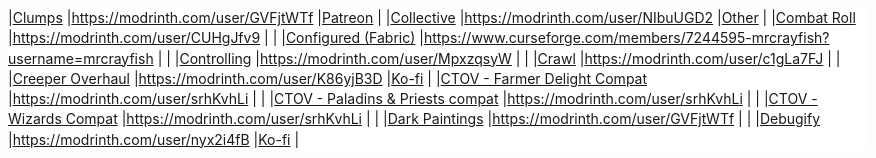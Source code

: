 |[Clumps](https://modrinth.com/mod/Wnxd13zP)                                                                                                                      |https://modrinth.com/user/GVFjtWTf                                                     |[Patreon](https://www.patreon.com/jaredlll08)                                                                                                                                                                                   |
|[Collective](https://modrinth.com/mod/e0M1UDsY)                                                                                                                  |https://modrinth.com/user/NIbuUGD2                                                     |[Other](https://ricksouth.com/donate/)                                                                                                                                                                                          |
|[Combat Roll](https://modrinth.com/mod/wGKYL7st)                                                                                                                 |https://modrinth.com/user/CUHgJfv9                                                     |                                                                                                                                                                                                                                |
|[Configured (Fabric)](https://www.curseforge.com/minecraft/mc-mods/configured-fabric)                                                                            |https://www.curseforge.com/members/7244595-mrcrayfish?username=mrcrayfish              |                                                                                                                                                                                                                                |
|[Controlling](https://modrinth.com/mod/xv94TkTM)                                                                                                                 |https://modrinth.com/user/MpxzqsyW                                                     |                                                                                                                                                                                                                                |
|[Crawl](https://modrinth.com/mod/H1JOVjhn)                                                                                                                       |https://modrinth.com/user/c1gLa7FJ                                                     |                                                                                                                                                                                                                                |
|[Creeper Overhaul](https://modrinth.com/mod/MI1LWe93)                                                                                                            |https://modrinth.com/user/K86yjB3D                                                     |[Ko-fi](https://ko-fi.com/bonsaistudios)                                                                                                                                                                                        |
|[CTOV - Farmer Delight Compat](https://modrinth.com/mod/CdRC4fyI)                                                                                                |https://modrinth.com/user/srhKvhLi                                                     |                                                                                                                                                                                                                                |
|[CTOV - Paladins & Priests compat](https://modrinth.com/mod/prik3cIi)                                                                                            |https://modrinth.com/user/srhKvhLi                                                     |                                                                                                                                                                                                                                |
|[CTOV - Wizards Compat](https://modrinth.com/mod/uZAJ8Zy7)                                                                                                       |https://modrinth.com/user/srhKvhLi                                                     |                                                                                                                                                                                                                                |
|[Dark Paintings](https://modrinth.com/mod/lFGQ4Hnk)                                                                                                              |https://modrinth.com/user/GVFjtWTf                                                     |                                                                                                                                                                                                                                |
|[Debugify](https://modrinth.com/mod/QwxR6Gcd)                                                                                                                    |https://modrinth.com/user/nyx2i4fB                                                     |[Ko-fi](https://ko-fi.com/isxander)                                                                                                                                                                                             |